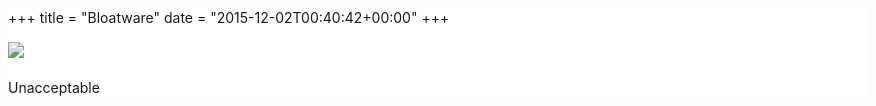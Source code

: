 +++
title = "Bloatware"
date = "2015-12-02T00:40:42+00:00"
+++

<a href="/node/2054"><img src="/sites/default/files/daily/java.png" style="width: 100%; max-width: 679px;" /></a>

Unacceptable
			